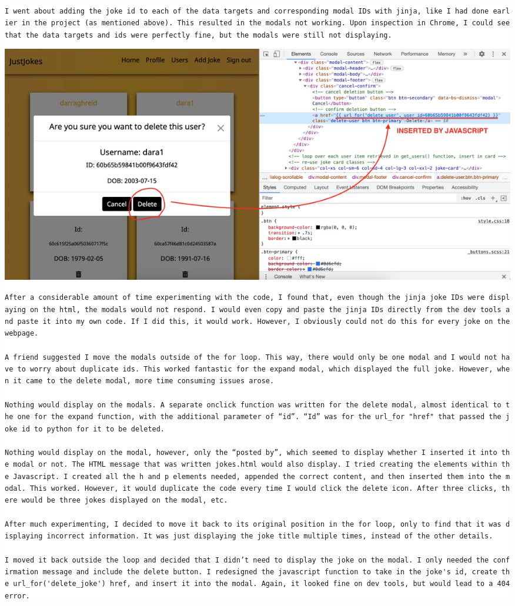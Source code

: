 
    I went about adding the joke id to each of the data targets and corresponding modal IDs with jinja, like I had done earlier in the project (as mentioned above). This resulted in the modals not working. Upon inspection in Chrome, I could see that the data targets and ids were perfectly fine, but the modals were still not displaying. 

![Responsive](static/images/modal-id-dev.png)


    After a considerable amount of time experimenting with the code, I found that, even though the jinja joke IDs were displaying on the html, the modals would not respond. I would even copy and paste the jinja IDs directly from the dev tools and paste it into my own code. If I did this, it would work. However, I obviously could not do this for every joke on the webpage.

    A friend suggested I move the modals outside of the for loop. This way, there would only be one modal and I would not have to worry about duplicate ids. This worked fantastic for the expand modal, which displayed the full joke. However, when it came to the delete modal, more time consuming issues arose. 
    
    Nothing would display on the modals. A separate onclick function was written for the delete modal, almost identical to the one for the expand function, with the additional parameter of “id”. “Id” was for the url_for "href" that passed the joke id to python for it to be deleted.

    Nothing would display on the modal, however, only the “posted by”, which seemed to display whether I inserted it into the modal or not. The HTML message that was written jokes.html would also display. I tried creating the elements within the Javascript. I created all the h and p elements needed, appended the correct content, and then inserted them into the modal. This worked. However, it would duplicate the code every time I would click the delete icon. After three clicks, there would be three jokes displayed on the modal, etc.

    After much experimenting, I decided to move it back to its original position in the for loop, only to find that it was displaying incorrect information. It was just displaying the joke title multiple times, instead of the other details. 
    
    I moved it back outside the loop and decided that I didn’t need to display the joke on the modal. I only needed the confirmation message and include the delete button. I redesigned the javascript function to take in the joke's id, create the url_for('delete_joke') href, and insert it into the modal. Again, it looked fine on dev tools, but would lead to a 404 error. 
